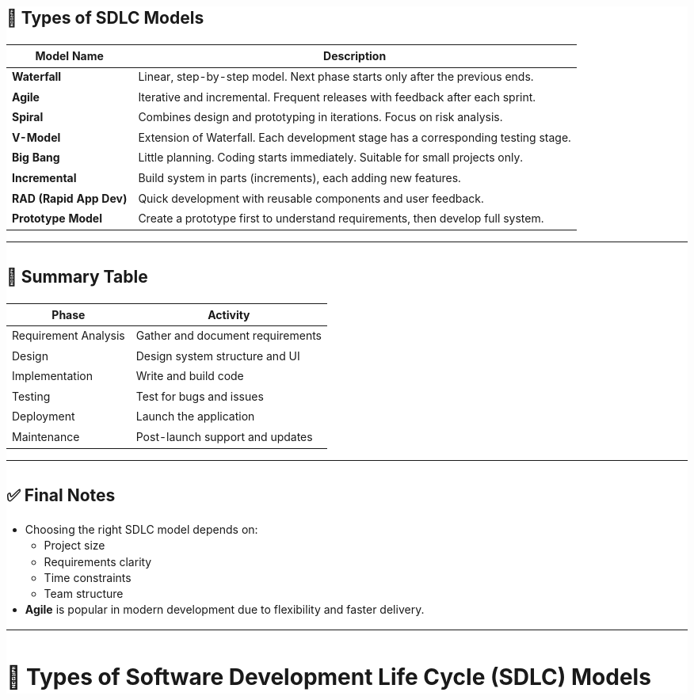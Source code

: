 
## 🔄 Types of SDLC Models

| Model Name       | Description                                                                 |
|------------------|-----------------------------------------------------------------------------|
| **Waterfall**     | Linear, step-by-step model. Next phase starts only after the previous ends.|
| **Agile**         | Iterative and incremental. Frequent releases with feedback after each sprint.|
| **Spiral**        | Combines design and prototyping in iterations. Focus on risk analysis.     |
| **V-Model**       | Extension of Waterfall. Each development stage has a corresponding testing stage.|
| **Big Bang**      | Little planning. Coding starts immediately. Suitable for small projects only.|
| **Incremental**   | Build system in parts (increments), each adding new features.              |
| **RAD (Rapid App Dev)** | Quick development with reusable components and user feedback.         |
| **Prototype Model** | Create a prototype first to understand requirements, then develop full system.|

---

## 🔁 Summary Table

| Phase                | Activity                            |
|----------------------|-------------------------------------|
| Requirement Analysis | Gather and document requirements    |
| Design               | Design system structure and UI      |
| Implementation       | Write and build code                |
| Testing              | Test for bugs and issues            |
| Deployment           | Launch the application              |
| Maintenance          | Post-launch support and updates     |

---

## ✅ Final Notes

- Choosing the right SDLC model depends on:
  - Project size
  - Requirements clarity
  - Time constraints
  - Team structure
- **Agile** is popular in modern development due to flexibility and faster delivery.

---
# 🔄 Types of Software Development Life Cycle (SDLC) Models
